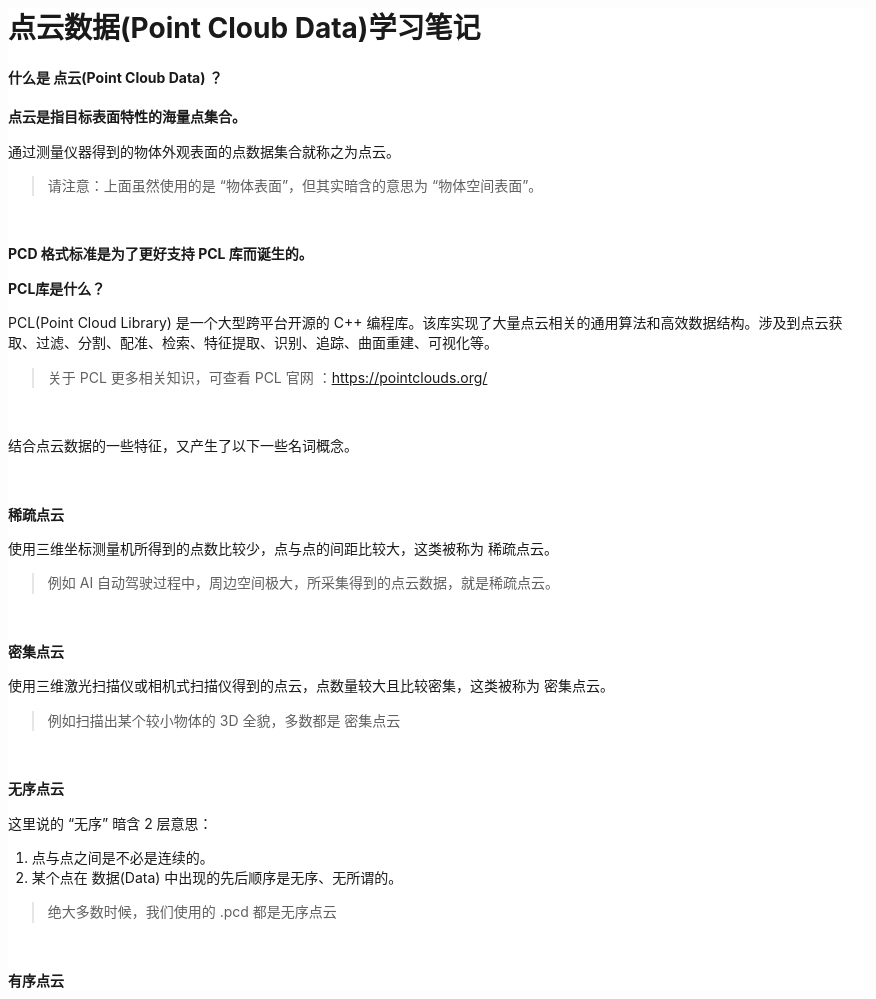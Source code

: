 # 点云数据(Point Cloub Data)学习笔记

#### 什么是 点云(Point Cloub Data) ？

**点云是指目标表面特性的海量点集合。**

通过测量仪器得到的物体外观表面的点数据集合就称之为点云。

> 请注意：上面虽然使用的是 “物体表面”，但其实暗含的意思为 “物体空间表面”。



<br>

**PCD 格式标准是为了更好支持 PCL 库而诞生的。**

**PCL库是什么？**

PCL(Point Cloud Library) 是一个大型跨平台开源的 C++ 编程库。该库实现了大量点云相关的通用算法和高效数据结构。涉及到点云获取、过滤、分割、配准、检索、特征提取、识别、追踪、曲面重建、可视化等。

> 关于 PCL 更多相关知识，可查看 PCL 官网 ：https://pointclouds.org/



<br>

结合点云数据的一些特征，又产生了以下一些名词概念。

<br>

**稀疏点云**

使用三维坐标测量机所得到的点数比较少，点与点的间距比较大，这类被称为 稀疏点云。

> 例如 AI 自动驾驶过程中，周边空间极大，所采集得到的点云数据，就是稀疏点云。



<br>

**密集点云**

使用三维激光扫描仪或相机式扫描仪得到的点云，点数量较大且比较密集，这类被称为 密集点云。

> 例如扫描出某个较小物体的 3D 全貌，多数都是 密集点云



<br>

**无序点云**

这里说的 “无序” 暗含 2 层意思：

1. 点与点之间是不必是连续的。
2. 某个点在 数据(Data) 中出现的先后顺序是无序、无所谓的。

> 绝大多数时候，我们使用的 .pcd 都是无序点云



<br>

**有序点云**
